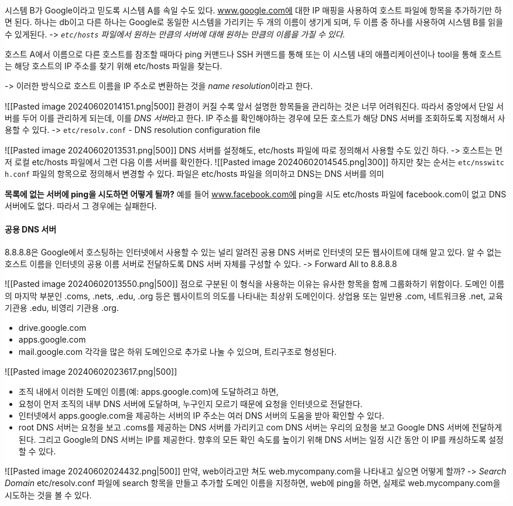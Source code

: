 시스템 B가 Google이라고 믿도록 시스템 A를 속일 수도 있다. www.google.com에 대한 IP 매핑을 사용하여 호스트 파일에 항목을 추가하기만 하면 된다. 
하나는 db이고 다른 하나는 Google로 동일한 시스템을 가리키는 두 개의 이름이 생기게 되며,  두 이름 중 하나를 사용하여 시스템 B를 읽을 수 있게된다.
-> *`etc/hosts` 파일에서 원하는 만큼의 서버에 대해 원하는 만큼의 이름을 가질 수 있다.*

호스트 A에서 이름으로 다른 호스트를 참조할 때마다 ping 커맨드나 SSH 커맨드를 통해 또는 이 시스템 내의 애플리케이션이나 tool을 통해 호스트는 해당 호스트의 IP 주소를 찾기 위해 etc/hosts 파일을 찾는다.

-> 이러한 방식으로 호스트 이름을 IP 주소로 변환하는 것을 *name resolution*이라고 한다.

![[Pasted image 20240602014151.png|500]]
환경이 커질 수록 앞서 설명한 항목들을 관리하는 것은 너무 어려워진다. 따라서 중앙에서 단일 서버를 두어 이를 관리하게 되는데,
이를 *DNS 서버*라고 한다.
IP 주소를 확인해야하는 경우에 모든 호스트가 해당 DNS 서버를 조회하도록 지정해서 사용할 수 있다.
-> `etc/resolv.conf` - DNS resolution configuration file

![[Pasted image 20240602013531.png|500]]
DNS 서버를 설정해도, etc/hosts 파일에 따로 정의해서 사용할 수도 있긴 하다. 
-> 호스트는 먼저 로컬 etc/hosts 파일에서 그런 다음 이름 서버를 확인한다. 
![[Pasted image 20240602014545.png|300]]
하지만 찾는 순서는 `etc/nsswitch.conf` 파일의 항목으로 정의해서 변경할 수 있다.
파일은 etc/hosts 파일을 의미하고 DNS는 DNS 서버를 의미

**목록에 없는 서버에 ping을 시도하면 어떻게 될까?** 
예를 들어 www.facebook.com에 ping을 시도
etc/hosts 파일에 facebook.com이 없고 DNS 서버에도 없다. 따라서 그 경우에는 실패한다.  

#### 공용 DNS 서버
8.8.8.8은 Google에서 호스팅하는 인터넷에서 사용할 수 있는 널리 알려진 공용 DNS 서버로 인터넷의 모든 웹사이트에 대해 알고 있다. 
알 수 없는 호스트 이름을 인터넷의 공용 이름 서버로 전달하도록 DNS 서버 자체를 구성할 수 있다. 
-> Forward All to 8.8.8.8

![[Pasted image 20240602013550.png|500]]
점으로 구분된 이 형식을 사용하는 이유는 유사한 항목을 함께 그룹화하기 위함이다.
도메인 이름의 마지막 부분인 .coms, .nets, .edu, .org 등은 웹사이트의 의도를 나타내는 최상위 도메인이다. 
상업용 또는 일반용 .com, 네트워크용 .net, 교육 기관용 .edu, 비영리 기관용 .org. 

- drive.google.com
- apps.google.com
- mail.google.com
각각을 많은 하위 도메인으로 추가로 나눌 수 있으며, 트리구조로 형성된다.

![[Pasted image 20240602023617.png|500]]
- 조직 내에서 이러한 도메인 이름(예: apps.google.com)에 도달하려고 하면, 
- 요청이 먼저 조직의 내부 DNS 서버에 도달하며, 누구인지 모르기 때문에 요청을 인터넷으로 전달한다. 
- 인터넷에서 apps.google.com을 제공하는 서버의 IP 주소는 여러 DNS 서버의 도움을 받아 확인할 수 있다. 
- root DNS 서버는 요청을 보고 .coms를 제공하는 DNS 서버를 가리키고 com DNS 서버는 우리의 요청을 보고 Google DNS 서버에 전달하게 된다. 그리고 Google의 DNS 서버는 IP를 제공한다.
향후의 모든 확인 속도를 높이기 위해 DNS 서버는 일정 시간 동안 이 IP를 캐싱하도록 설정할 수 있다. 

![[Pasted image 20240602024432.png|500]]
만약, web이라고만 쳐도 web.mycompany.com을 나타내고 싶으면 어떻게 할까?
-> *Search Domain*
etc/resolv.conf 파일에 search 항목을 만들고 추가할 도메인 이름을 지정하면, 
web에 ping을 하면, 실제로 web.mycompany.com을 시도하는 것을 볼 수 있다. 
